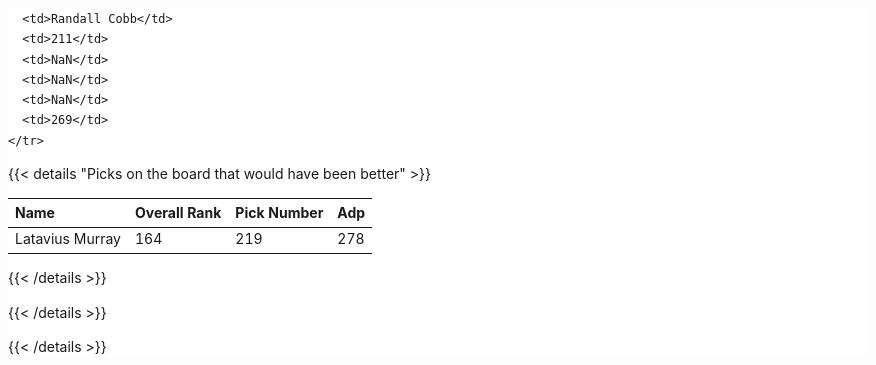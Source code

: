       <td>Randall Cobb</td>
      <td>211</td>
      <td>NaN</td>
      <td>NaN</td>
      <td>NaN</td>
      <td>269</td>
    </tr>
  </tbody>
</table>

{{< details "Picks on the board that would have been better" >}}

<table  class="dataframe">
  <thead>
    <tr style="text-align: left;">
      <th>Name</th>
      <th>Overall Rank</th>
      <th>Pick Number</th>
      <th>Adp</th>
    </tr>
  </thead>
  <tbody>
    <tr>
      <td>Latavius Murray</td>
      <td>164</td>
      <td>219</td>
      <td>278</td>
    </tr>
  </tbody>
</table>

{{< /details >}}

{{< /details >}}

{{< /details >}}
